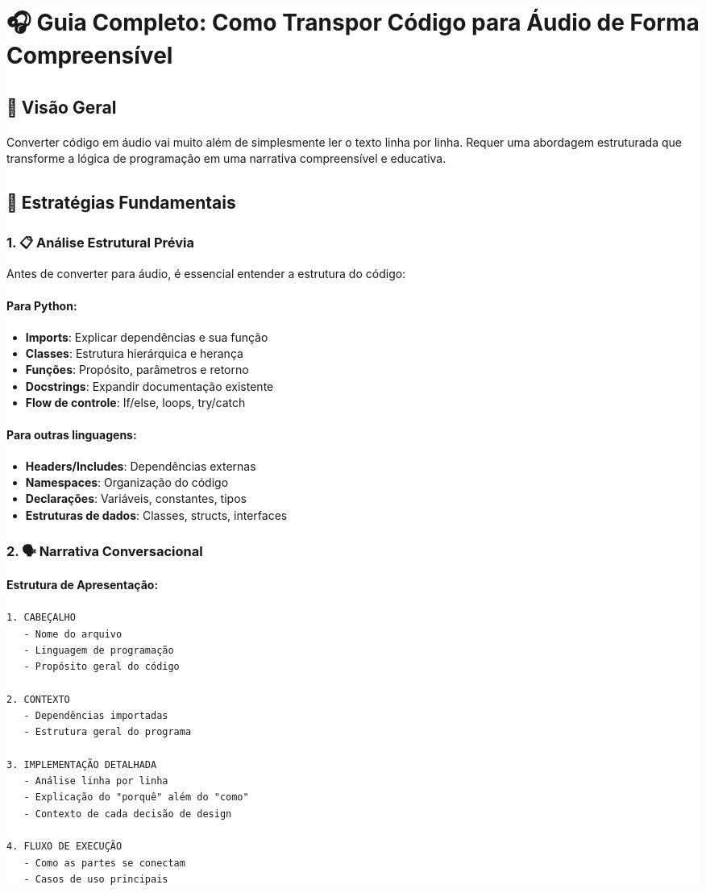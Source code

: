# 🎧 Guia Completo: Como Transpor Código para Áudio de Forma Compreensível

## 🎯 Visão Geral

Converter código em áudio vai muito além de simplesmente ler o texto linha por linha. Requer uma abordagem estruturada que transforme a lógica de programação em uma narrativa compreensível e educativa.

## 🧠 Estratégias Fundamentais

### 1. **📋 Análise Estrutural Prévia**

Antes de converter para áudio, é essencial entender a estrutura do código:

#### **Para Python:**
- **Imports**: Explicar dependências e sua função
- **Classes**: Estrutura hierárquica e herança
- **Funções**: Propósito, parâmetros e retorno
- **Docstrings**: Expandir documentação existente
- **Flow de controle**: If/else, loops, try/catch

#### **Para outras linguagens:**
- **Headers/Includes**: Dependências externas
- **Namespaces**: Organização do código
- **Declarações**: Variáveis, constantes, tipos
- **Estruturas de dados**: Classes, structs, interfaces

### 2. **🗣️ Narrativa Conversacional**

#### **Estrutura de Apresentação:**
```
1. CABEÇALHO
   - Nome do arquivo
   - Linguagem de programação
   - Propósito geral do código

2. CONTEXTO
   - Dependências importadas
   - Estrutura geral do programa

3. IMPLEMENTAÇÃO DETALHADA
   - Análise linha por linha
   - Explicação do "porquê" além do "como"
   - Contexto de cada decisão de design

4. FLUXO DE EXECUÇÃO
   - Como as partes se conectam
   - Casos de uso principais
```
